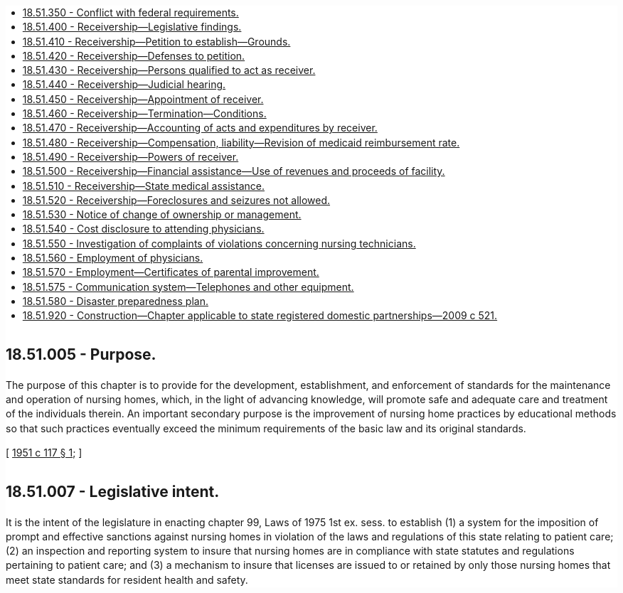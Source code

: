 * [18.51.350 - Conflict with federal requirements.](#1851350---conflict-with-federal-requirements)
* [18.51.400 - Receivership—Legislative findings.](#1851400---receivershiplegislative-findings)
* [18.51.410 - Receivership—Petition to establish—Grounds.](#1851410---receivershippetition-to-establishgrounds)
* [18.51.420 - Receivership—Defenses to petition.](#1851420---receivershipdefenses-to-petition)
* [18.51.430 - Receivership—Persons qualified to act as receiver.](#1851430---receivershippersons-qualified-to-act-as-receiver)
* [18.51.440 - Receivership—Judicial hearing.](#1851440---receivershipjudicial-hearing)
* [18.51.450 - Receivership—Appointment of receiver.](#1851450---receivershipappointment-of-receiver)
* [18.51.460 - Receivership—Termination—Conditions.](#1851460---receivershipterminationconditions)
* [18.51.470 - Receivership—Accounting of acts and expenditures by receiver.](#1851470---receivershipaccounting-of-acts-and-expenditures-by-receiver)
* [18.51.480 - Receivership—Compensation, liability—Revision of medicaid reimbursement rate.](#1851480---receivershipcompensation-liabilityrevision-of-medicaid-reimbursement-rate)
* [18.51.490 - Receivership—Powers of receiver.](#1851490---receivershippowers-of-receiver)
* [18.51.500 - Receivership—Financial assistance—Use of revenues and proceeds of facility.](#1851500---receivershipfinancial-assistanceuse-of-revenues-and-proceeds-of-facility)
* [18.51.510 - Receivership—State medical assistance.](#1851510---receivershipstate-medical-assistance)
* [18.51.520 - Receivership—Foreclosures and seizures not allowed.](#1851520---receivershipforeclosures-and-seizures-not-allowed)
* [18.51.530 - Notice of change of ownership or management.](#1851530---notice-of-change-of-ownership-or-management)
* [18.51.540 - Cost disclosure to attending physicians.](#1851540---cost-disclosure-to-attending-physicians)
* [18.51.550 - Investigation of complaints of violations concerning nursing technicians.](#1851550---investigation-of-complaints-of-violations-concerning-nursing-technicians)
* [18.51.560 - Employment of physicians.](#1851560---employment-of-physicians)
* [18.51.570 - Employment—Certificates of parental improvement.](#1851570---employmentcertificates-of-parental-improvement)
* [18.51.575 - Communication system—Telephones and other equipment.](#1851575---communication-systemtelephones-and-other-equipment)
* [18.51.580 - Disaster preparedness plan.](#1851580---disaster-preparedness-plan)
* [18.51.920 - Construction—Chapter applicable to state registered domestic partnerships—2009 c 521.](#1851920---constructionchapter-applicable-to-state-registered-domestic-partnerships2009-c-521)
## 18.51.005 - Purpose.
The purpose of this chapter is to provide for the development, establishment, and enforcement of standards for the maintenance and operation of nursing homes, which, in the light of advancing knowledge, will promote safe and adequate care and treatment of the individuals therein. An important secondary purpose is the improvement of nursing home practices by educational methods so that such practices eventually exceed the minimum requirements of the basic law and its original standards.

\[ [1951 c 117 § 1](https://leg.wa.gov/CodeReviser/documents/sessionlaw/1951c117.pdf?cite=1951%20c%20117%20§%201); \]

## 18.51.007 - Legislative intent.
It is the intent of the legislature in enacting chapter 99, Laws of 1975 1st ex. sess. to establish (1) a system for the imposition of prompt and effective sanctions against nursing homes in violation of the laws and regulations of this state relating to patient care; (2) an inspection and reporting system to insure that nursing homes are in compliance with state statutes and regulations pertaining to patient care; and (3) a mechanism to insure that licenses are issued to or retained by only those nursing homes that meet state standards for resident health and safety.
